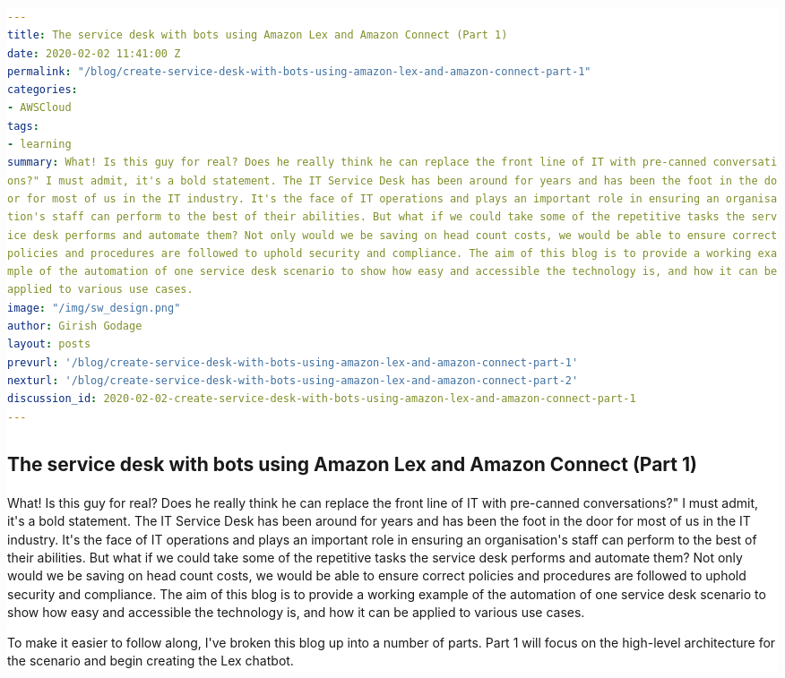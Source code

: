 ```yaml
---
title: The service desk with bots using Amazon Lex and Amazon Connect (Part 1)
date: 2020-02-02 11:41:00 Z
permalink: "/blog/create-service-desk-with-bots-using-amazon-lex-and-amazon-connect-part-1"
categories:
- AWSCloud
tags:
- learning
summary: What! Is this guy for real? Does he really think he can replace the front line of IT with pre-canned conversations?" I must admit, it's a bold statement. The IT Service Desk has been around for years and has been the foot in the door for most of us in the IT industry. It's the face of IT operations and plays an important role in ensuring an organisation's staff can perform to the best of their abilities. But what if we could take some of the repetitive tasks the service desk performs and automate them? Not only would we be saving on head count costs, we would be able to ensure correct policies and procedures are followed to uphold security and compliance. The aim of this blog is to provide a working example of the automation of one service desk scenario to show how easy and accessible the technology is, and how it can be applied to various use cases.
image: "/img/sw_design.png"
author: Girish Godage
layout: posts
prevurl: '/blog/create-service-desk-with-bots-using-amazon-lex-and-amazon-connect-part-1'
nexturl: '/blog/create-service-desk-with-bots-using-amazon-lex-and-amazon-connect-part-2'
discussion_id: 2020-02-02-create-service-desk-with-bots-using-amazon-lex-and-amazon-connect-part-1
---
```


## The service desk with bots using Amazon Lex and Amazon Connect (Part 1)

What! Is this guy for real? Does he really think he can replace the front line of IT with pre-canned conversations?" I must admit, it's a bold statement. The IT Service Desk has been around for years and has been the foot in the door for most of us in the IT industry. It's the face of IT operations and plays an important role in ensuring an organisation's staff can perform to the best of their abilities. But what if we could take some of the repetitive tasks the service desk performs and automate them? Not only would we be saving on head count costs, we would be able to ensure correct policies and procedures are followed to uphold security and compliance. The aim of this blog is to provide a working example of the automation of one service desk scenario to show how easy and accessible the technology is, and how it can be applied to various use cases.

To make it easier to follow along, I've broken this blog up into a number of parts. Part 1 will focus on the high-level architecture for the scenario and begin creating the Lex chatbot.
